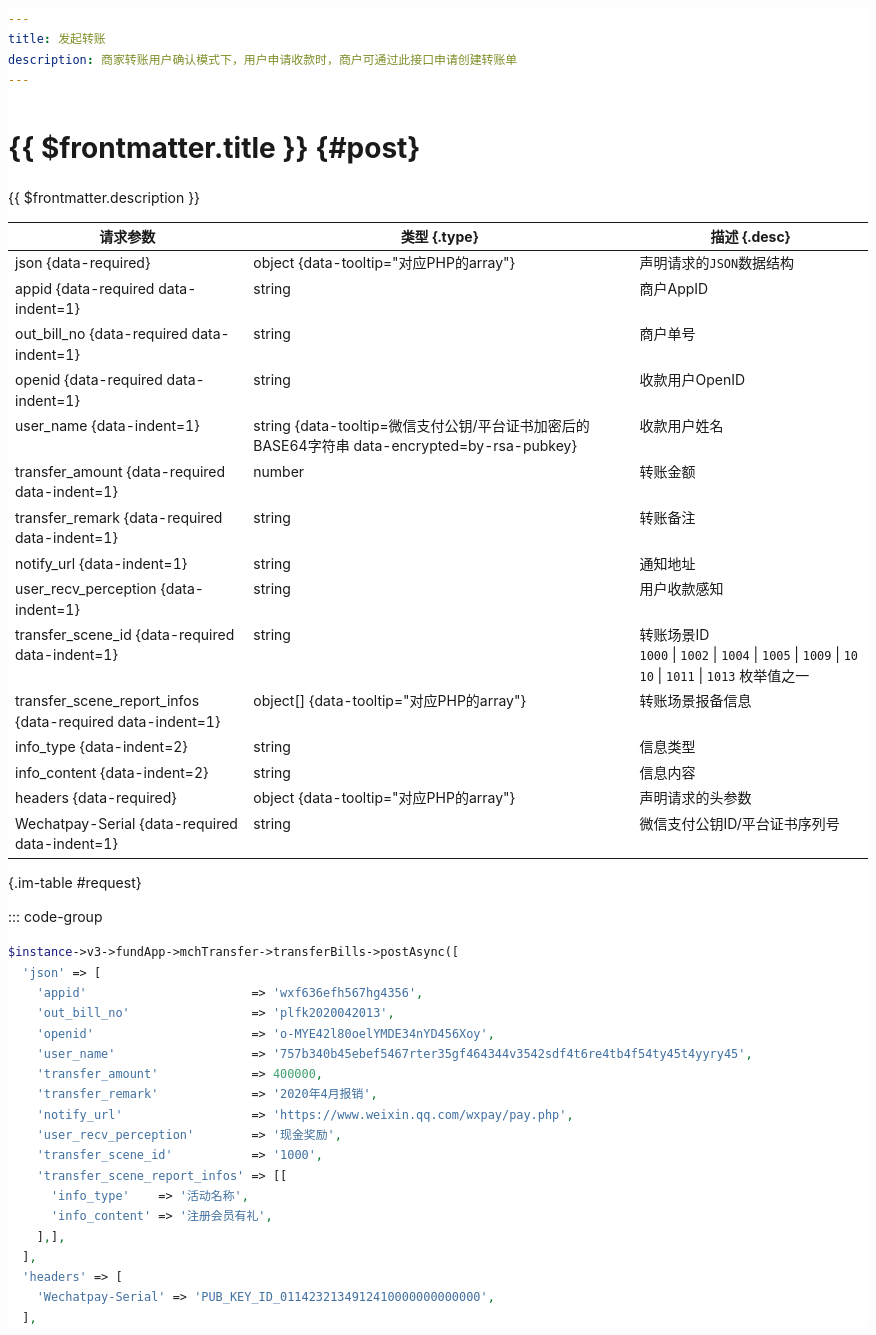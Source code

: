 ```yaml
---
title: 发起转账
description: 商家转账用户确认模式下，用户申请收款时，商户可通过此接口申请创建转账单
---
```


# {{ $frontmatter.title }} {#post}

{{ $frontmatter.description }}

| 请求参数 | 类型 {.type} | 描述 {.desc}
| --- | --- | ---
| json {data-required} | object {data-tooltip="对应PHP的array"} | 声明请求的`JSON`数据结构
| appid {data-required data-indent=1} | string | 商户AppID
| out_bill_no {data-required data-indent=1} | string | 商户单号
| openid {data-required data-indent=1} | string | 收款用户OpenID
| user_name {data-indent=1} | string {data-tooltip=微信支付公钥/平台证书加密后的BASE64字符串 data-encrypted=by-rsa-pubkey} | 收款用户姓名
| transfer_amount {data-required data-indent=1} | number | 转账金额
| transfer_remark {data-required data-indent=1} | string | 转账备注
| notify_url {data-indent=1} | string | 通知地址
| user_recv_perception {data-indent=1} | string | 用户收款感知
| transfer_scene_id {data-required data-indent=1} | string | 转账场景ID<br/>`1000` \| `1002` \| `1004` \| `1005` \| `1009` \| `1010` \| `1011` \| `1013` 枚举值之一
| transfer_scene_report_infos {data-required data-indent=1} | object[] {data-tooltip="对应PHP的array"} | 转账场景报备信息
| info_type {data-indent=2} | string | 信息类型
| info_content {data-indent=2} | string | 信息内容
| headers {data-required} | object {data-tooltip="对应PHP的array"} | 声明请求的头参数
| Wechatpay-Serial {data-required data-indent=1} | string | 微信支付公钥ID/平台证书序列号

{.im-table #request}

::: code-group

```php [异步纯链式]
$instance->v3->fundApp->mchTransfer->transferBills->postAsync([
  'json' => [
    'appid'                       => 'wxf636efh567hg4356',
    'out_bill_no'                 => 'plfk2020042013',
    'openid'                      => 'o-MYE42l80oelYMDE34nYD456Xoy',
    'user_name'                   => '757b340b45ebef5467rter35gf464344v3542sdf4t6re4tb4f54ty45t4yyry45',
    'transfer_amount'             => 400000,
    'transfer_remark'             => '2020年4月报销',
    'notify_url'                  => 'https://www.weixin.qq.com/wxpay/pay.php',
    'user_recv_perception'        => '现金奖励',
    'transfer_scene_id'           => '1000',
    'transfer_scene_report_infos' => [[
      'info_type'    => '活动名称',
      'info_content' => '注册会员有礼',
    ],],
  ],
  'headers' => [
    'Wechatpay-Serial' => 'PUB_KEY_ID_0114232134912410000000000000',
  ],
```